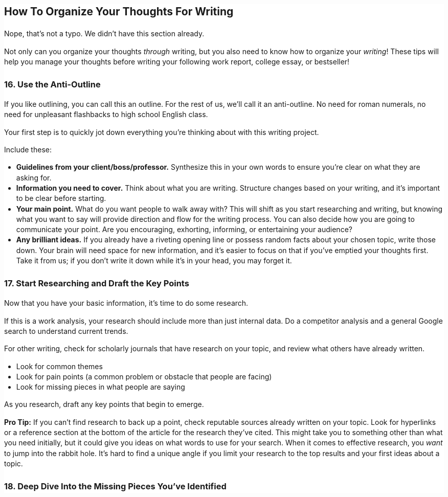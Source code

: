 ## **How To Organize Your Thoughts For Writing**

Nope, that’s not a typo. We didn’t have this section already. 

Not only can you organize your thoughts _through_ writing, but you also need to know how to organize your _writing_! These tips will help you manage your thoughts before writing your following work report, college essay, or bestseller! 

### **16\. Use the Anti-Outline**

If you like outlining, you can call this an outline. For the rest of us, we’ll call it an anti-outline. No need for roman numerals, no need for unpleasant flashbacks to high school English class. 

Your first step is to quickly jot down everything you’re thinking about with this writing project. 

Include these: 

- **Guidelines from your client/boss/professor.** Synthesize this in your own words to ensure you’re clear on what they are asking for.
- **Information you need to cover.** Think about what you are writing. Structure changes based on your writing, and it’s important to be clear before starting. 
- **Your main point.** What do you want people to walk away with? This will shift as you start researching and writing, but knowing what you want to say will provide direction and flow for the writing process. You can also decide how you are going to communicate your point. Are you encouraging, exhorting, informing, or entertaining your audience?
- **Any brilliant ideas.** If you already have a riveting opening line or possess random facts about your chosen topic, write those down. Your brain will need space for new information, and it’s easier to focus on that if you’ve emptied your thoughts first. Take it from us; if you don’t write it down while it’s in your head, you may forget it. 

### **17\. Start Researching and Draft the Key Points**

Now that you have your basic information, it’s time to do some research. 

If this is a work analysis, your research should include more than just internal data. Do a competitor analysis and a general Google search to understand current trends. 

For other writing, check for scholarly journals that have research on your topic, and review what others have already written. 

- Look for common themes
- Look for pain points (a common problem or obstacle that people are facing)
- Look for missing pieces in what people are saying 

As you research, draft any key points that begin to emerge. 

**Pro Tip:** If you can’t find research to back up a point, check reputable sources already written on your topic. Look for hyperlinks or a reference section at the bottom of the article for the research they’ve cited. This might take you to something other than what you need initially, but it could give you ideas on what words to use for your search. When it comes to effective research, you _want_ to jump into the rabbit hole. It’s hard to find a unique angle if you limit your research to the top results and your first ideas about a topic.

### **18\. Deep Dive Into the Missing Pieces You’ve Identified**
